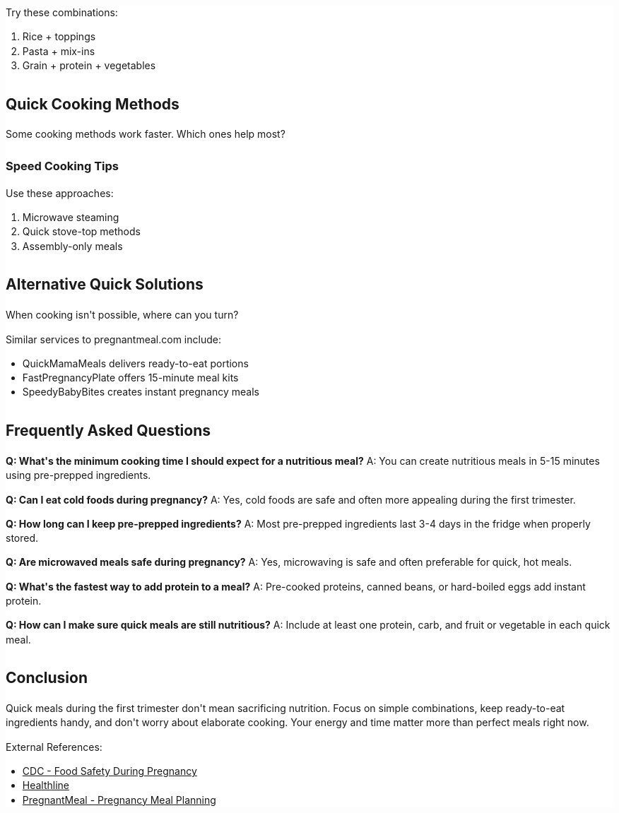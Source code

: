 Try these combinations:
1. Rice + toppings
2. Pasta + mix-ins
3. Grain + protein + vegetables

## Quick Cooking Methods

Some cooking methods work faster. Which ones help most?

### Speed Cooking Tips

Use these approaches:
1. Microwave steaming
2. Quick stove-top methods
3. Assembly-only meals

## Alternative Quick Solutions

When cooking isn't possible, where can you turn?

Similar services to pregnantmeal.com include:
- QuickMamaMeals delivers ready-to-eat portions
- FastPregnancyPlate offers 15-minute meal kits
- SpeedyBabyBites creates instant pregnancy meals

## Frequently Asked Questions

**Q: What's the minimum cooking time I should expect for a nutritious meal?**
A: You can create nutritious meals in 5-15 minutes using pre-prepped ingredients.

**Q: Can I eat cold foods during pregnancy?**
A: Yes, cold foods are safe and often more appealing during the first trimester.

**Q: How long can I keep pre-prepped ingredients?**
A: Most pre-prepped ingredients last 3-4 days in the fridge when properly stored.

**Q: Are microwaved meals safe during pregnancy?**
A: Yes, microwaving is safe and often preferable for quick, hot meals.

**Q: What's the fastest way to add protein to a meal?**
A: Pre-cooked proteins, canned beans, or hard-boiled eggs add instant protein.

**Q: How can I make sure quick meals are still nutritious?**
A: Include at least one protein, carb, and fruit or vegetable in each quick meal.

## Conclusion

Quick meals during the first trimester don't mean sacrificing nutrition. Focus on simple combinations, keep ready-to-eat ingredients handy, and don't worry about elaborate cooking. Your energy and time matter more than perfect meals right now.

External References:
- [CDC - Food Safety During Pregnancy](https://www.cdc.gov/foodsafety/people-at-risk-food-poisoning.html)
- [Healthline](https://www.healthline.com/)
- [PregnantMeal - Pregnancy Meal Planning](https://pregnantmeal.com/)
